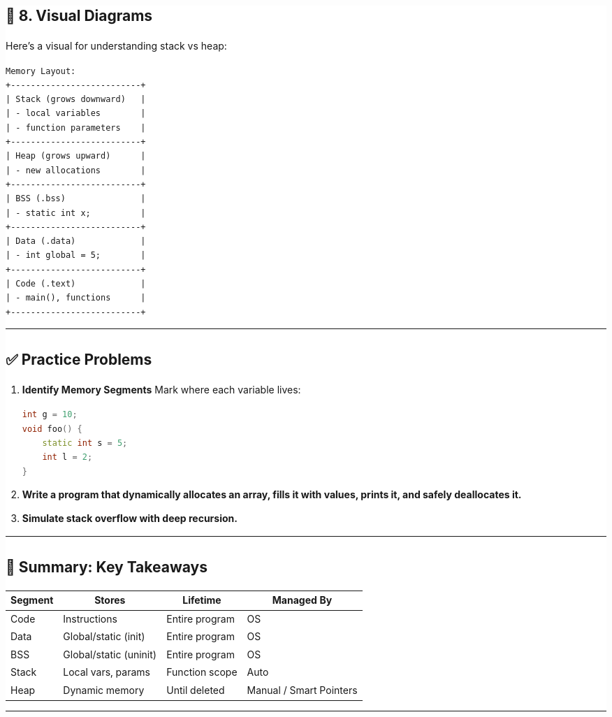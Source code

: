 
## 🔸 8. Visual Diagrams

Here’s a visual for understanding stack vs heap:

```
Memory Layout:
+--------------------------+
| Stack (grows downward)   |
| - local variables        |
| - function parameters    |
+--------------------------+
| Heap (grows upward)      |
| - new allocations        |
+--------------------------+
| BSS (.bss)               |
| - static int x;          |
+--------------------------+
| Data (.data)             |
| - int global = 5;        |
+--------------------------+
| Code (.text)             |
| - main(), functions      |
+--------------------------+
```

---

## ✅ Practice Problems

1. **Identify Memory Segments**
   Mark where each variable lives:

   ```cpp
   int g = 10;
   void foo() {
       static int s = 5;
       int l = 2;
   }
   ```

2. **Write a program that dynamically allocates an array, fills it with values, prints it, and safely deallocates it.**

3. **Simulate stack overflow with deep recursion.**

---

## 🧠 Summary: Key Takeaways

| Segment | Stores                 | Lifetime       | Managed By              |
| ------- | ---------------------- | -------------- | ----------------------- |
| Code    | Instructions           | Entire program | OS                      |
| Data    | Global/static (init)   | Entire program | OS                      |
| BSS     | Global/static (uninit) | Entire program | OS                      |
| Stack   | Local vars, params     | Function scope | Auto                    |
| Heap    | Dynamic memory         | Until deleted  | Manual / Smart Pointers |

---